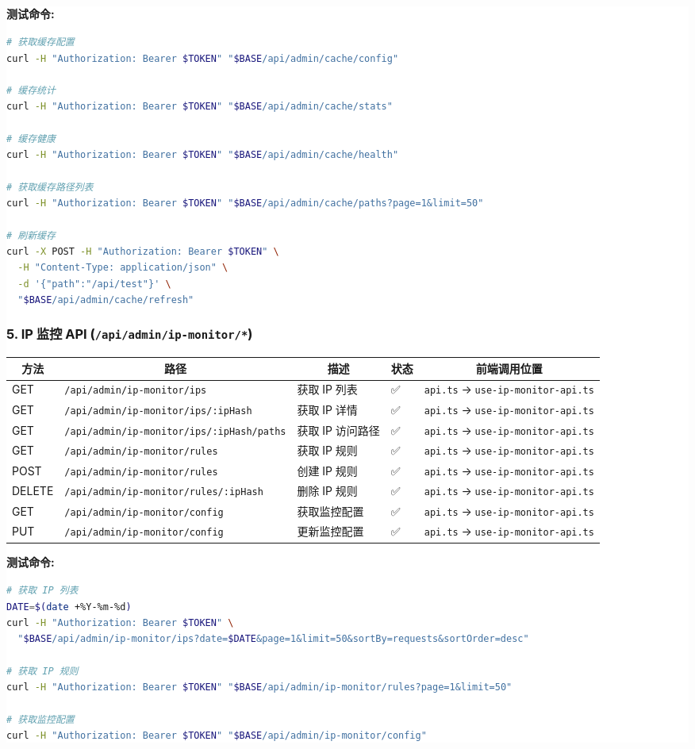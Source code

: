 **测试命令:**
```bash
# 获取缓存配置
curl -H "Authorization: Bearer $TOKEN" "$BASE/api/admin/cache/config"

# 缓存统计
curl -H "Authorization: Bearer $TOKEN" "$BASE/api/admin/cache/stats"

# 缓存健康
curl -H "Authorization: Bearer $TOKEN" "$BASE/api/admin/cache/health"

# 获取缓存路径列表
curl -H "Authorization: Bearer $TOKEN" "$BASE/api/admin/cache/paths?page=1&limit=50"

# 刷新缓存
curl -X POST -H "Authorization: Bearer $TOKEN" \
  -H "Content-Type: application/json" \
  -d '{"path":"/api/test"}' \
  "$BASE/api/admin/cache/refresh"
```

### 5. IP 监控 API (`/api/admin/ip-monitor/*`)

| 方法 | 路径 | 描述 | 状态 | 前端调用位置 |
|------|------|------|------|------------|
| GET | `/api/admin/ip-monitor/ips` | 获取 IP 列表 | ✅ | `api.ts` → `use-ip-monitor-api.ts` |
| GET | `/api/admin/ip-monitor/ips/:ipHash` | 获取 IP 详情 | ✅ | `api.ts` → `use-ip-monitor-api.ts` |
| GET | `/api/admin/ip-monitor/ips/:ipHash/paths` | 获取 IP 访问路径 | ✅ | `api.ts` → `use-ip-monitor-api.ts` |
| GET | `/api/admin/ip-monitor/rules` | 获取 IP 规则 | ✅ | `api.ts` → `use-ip-monitor-api.ts` |
| POST | `/api/admin/ip-monitor/rules` | 创建 IP 规则 | ✅ | `api.ts` → `use-ip-monitor-api.ts` |
| DELETE | `/api/admin/ip-monitor/rules/:ipHash` | 删除 IP 规则 | ✅ | `api.ts` → `use-ip-monitor-api.ts` |
| GET | `/api/admin/ip-monitor/config` | 获取监控配置 | ✅ | `api.ts` → `use-ip-monitor-api.ts` |
| PUT | `/api/admin/ip-monitor/config` | 更新监控配置 | ✅ | `api.ts` → `use-ip-monitor-api.ts` |

**测试命令:**
```bash
# 获取 IP 列表
DATE=$(date +%Y-%m-%d)
curl -H "Authorization: Bearer $TOKEN" \
  "$BASE/api/admin/ip-monitor/ips?date=$DATE&page=1&limit=50&sortBy=requests&sortOrder=desc"

# 获取 IP 规则
curl -H "Authorization: Bearer $TOKEN" "$BASE/api/admin/ip-monitor/rules?page=1&limit=50"

# 获取监控配置
curl -H "Authorization: Bearer $TOKEN" "$BASE/api/admin/ip-monitor/config"
```
